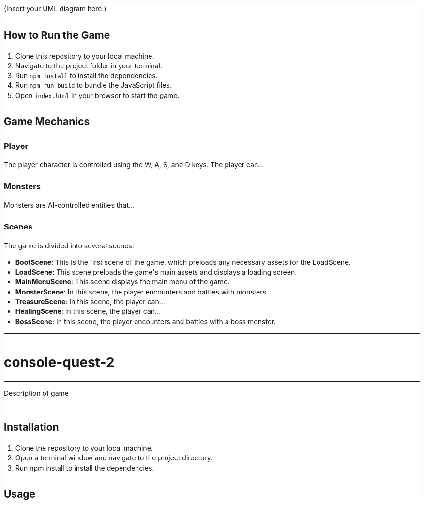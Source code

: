 (Insert your UML diagram here.)

## How to Run the Game

1. Clone this repository to your local machine.
2. Navigate to the project folder in your terminal.
3. Run `npm install` to install the dependencies.
4. Run `npm run build` to bundle the JavaScript files.
5. Open `index.html` in your browser to start the game.

## Game Mechanics

### Player

The player character is controlled using the W, A, S, and D keys. The player can...

### Monsters

Monsters are AI-controlled entities that...

### Scenes

The game is divided into several scenes:

- **BootScene**: This is the first scene of the game, which preloads any necessary assets for the LoadScene.
- **LoadScene**: This scene preloads the game's main assets and displays a loading screen.
- **MainMenuScene**: This scene displays the main menu of the game.
- **MonsterScene**: In this scene, the player encounters and battles with monsters.
- **TreasureScene**: In this scene, the player can...
- **HealingScene**: In this scene, the player can...
- **BossScene**: In this scene, the player encounters and battles with a boss monster.

****

# console-quest-2

****

Description of game

****

## Installation

1. Clone the repository to your local machine.
2. Open a terminal window and navigate to the project directory.
3. Run npm install to install the dependencies.

## Usage
